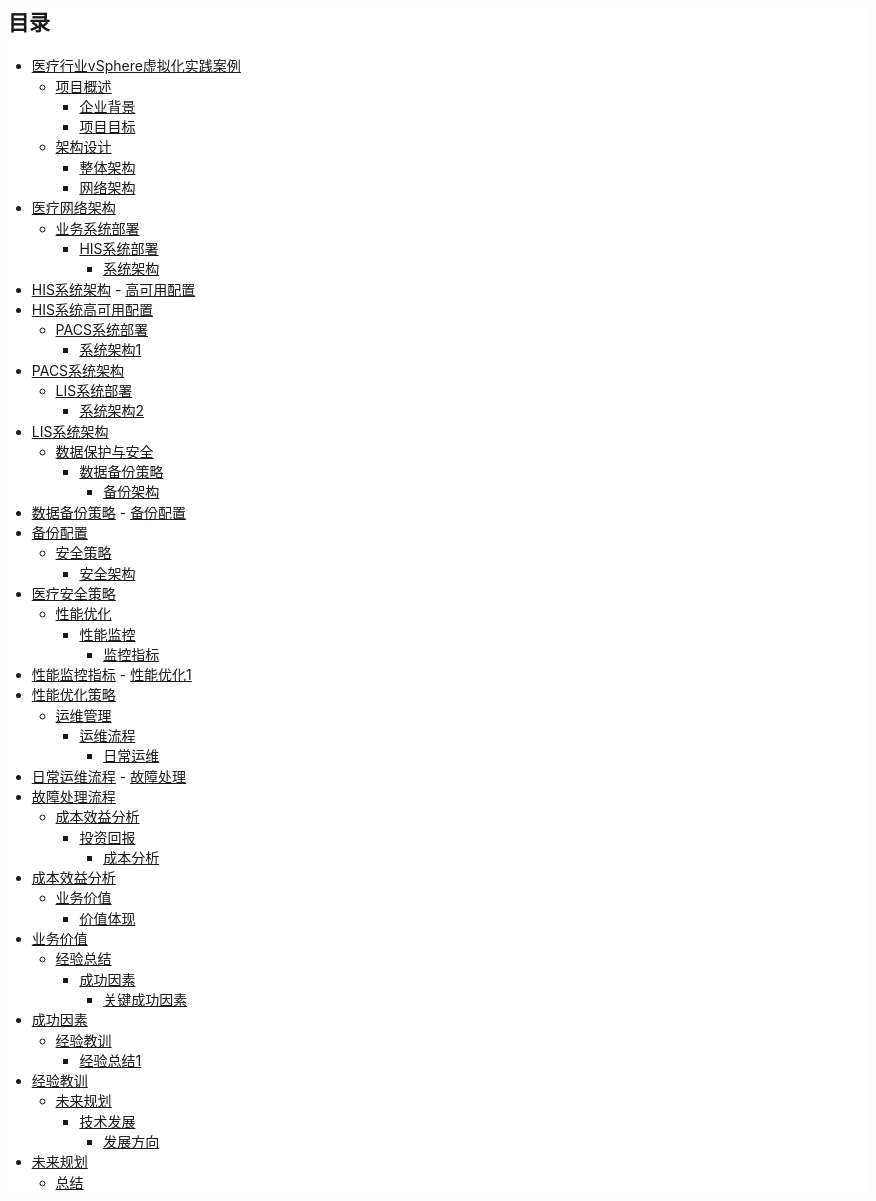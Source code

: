 ## 目录

- [医疗行业vSphere虚拟化实践案例](#医疗行业vsphere虚拟化实践案例)
  - [项目概述](#项目概述)
    - [企业背景](#企业背景)
    - [项目目标](#项目目标)
  - [架构设计](#架构设计)
    - [整体架构](#整体架构)
    - [网络架构](#网络架构)
- [医疗网络架构](#医疗网络架构)
  - [业务系统部署](#业务系统部署)
    - [HIS系统部署](#his系统部署)
      - [系统架构](#系统架构)
- [HIS系统架构](#his系统架构)
      - [高可用配置](#高可用配置)
- [HIS系统高可用配置](#his系统高可用配置)
    - [PACS系统部署](#pacs系统部署)
      - [系统架构1](#系统架构1)
- [PACS系统架构](#pacs系统架构)
    - [LIS系统部署](#lis系统部署)
      - [系统架构2](#系统架构2)
- [LIS系统架构](#lis系统架构)
  - [数据保护与安全](#数据保护与安全)
    - [数据备份策略](#数据备份策略)
      - [备份架构](#备份架构)
- [数据备份策略](#数据备份策略)
      - [备份配置](#备份配置)
- [备份配置](#备份配置)
    - [安全策略](#安全策略)
      - [安全架构](#安全架构)
- [医疗安全策略](#医疗安全策略)
  - [性能优化](#性能优化)
    - [性能监控](#性能监控)
      - [监控指标](#监控指标)
- [性能监控指标](#性能监控指标)
      - [性能优化1](#性能优化1)
- [性能优化策略](#性能优化策略)
  - [运维管理](#运维管理)
    - [运维流程](#运维流程)
      - [日常运维](#日常运维)
- [日常运维流程](#日常运维流程)
      - [故障处理](#故障处理)
- [故障处理流程](#故障处理流程)
  - [成本效益分析](#成本效益分析)
    - [投资回报](#投资回报)
      - [成本分析](#成本分析)
- [成本效益分析](#成本效益分析)
    - [业务价值](#业务价值)
      - [价值体现](#价值体现)
- [业务价值](#业务价值)
  - [经验总结](#经验总结)
    - [成功因素](#成功因素)
      - [关键成功因素](#关键成功因素)
- [成功因素](#成功因素)
    - [经验教训](#经验教训)
      - [经验总结1](#经验总结1)
- [经验教训](#经验教训)
  - [未来规划](#未来规划)
    - [技术发展](#技术发展)
      - [发展方向](#发展方向)
- [未来规划](#未来规划)
  - [总结](#总结)
